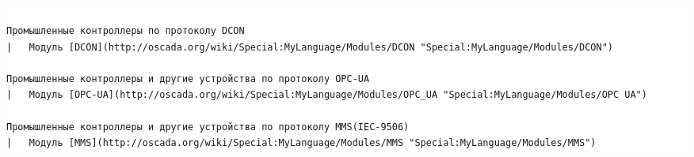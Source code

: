                                                                                                                                                                                                                                                                                                                                                                                                                                                                                                                                                                                                                                                                                                                       Промышленные контроллеры по протоколу DCON                                                                                                                                                                                                                                                                                                                                                                                                                                                                                                                                                                                                                                                                                                                       |   Модуль [DCON](http://oscada.org/wiki/Special:MyLanguage/Modules/DCON "Special:MyLanguage/Modules/DCON")                                                                                                                                                                                                                                                                                                                                                     
                                                                                                                                                                                                                                                                                                                                                                                                                                                                                                                                                                                                                                                                                                           Промышленные контроллеры и другие устройства по протоколу OPC-UA                                                                                                                                                                                                                                                                                                                                                                                                                                                                                                                                                                                                                                                                                                            |   Модуль [OPC-UA](http://oscada.org/wiki/Special:MyLanguage/Modules/OPC_UA "Special:MyLanguage/Modules/OPC UA")                                                                                                                                                                                                                                                                                                                                               
                                                                                                                                                                                                                                                                                                                                                                                                                                                                                                                                                                                                                                                                                                        Промышленные контроллеры и другие устройства по протоколу MMS(IEC-9506)                                                                                                                                                                                                                                                                                                                                                                                                                                                                                                                                                                                                                                                                                                        |   Модуль [MMS](http://oscada.org/wiki/Special:MyLanguage/Modules/MMS "Special:MyLanguage/Modules/MMS")                                                                                                                                                                                                                                                                                                                                                        